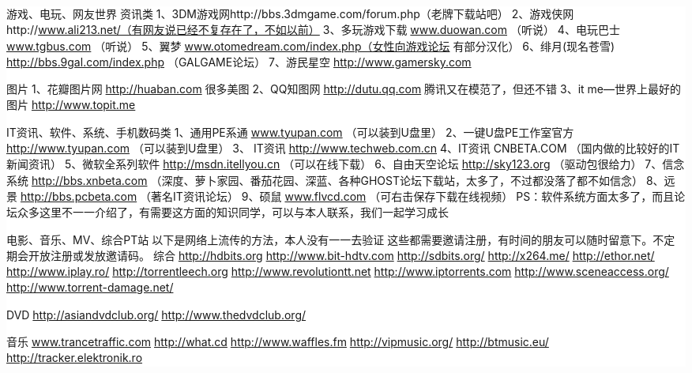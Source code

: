 游戏、电玩、网友世界 资讯类
1、3DM游戏网http://bbs.3dmgame.com/forum.php（老牌下载站吧）
2、游戏侠网http://www.ali213.net/（有网友说已经不复存在了，不如以前）
3、多玩游戏下载 www.duowan.com （听说）
4、电玩巴士 www.tgbus.com （听说）
5、翼梦 www.otomedream.com/index.php（女性向游戏论坛 有部分汉化）
6、绯月(现名苍雪) http://bbs.9gal.com/index.php （GALGAME论坛）
7、游民星空 http://www.gamersky.com

图片
1、花瓣图片网 http://huaban.com  很多美图
2、QQ知图网  http://dutu.qq.com  腾讯又在模范了，但还不错
3、it me—世界上最好的图片 http://www.topit.me

IT资讯、软件、系统、手机数码类
1、通用PE系通 www.tyupan.com （可以装到U盘里）
2、一键U盘PE工作室官方 http://www.tyupan.com （可以装到U盘里）
3、 IT资讯  http://www.techweb.com.cn
4、IT资讯  CNBETA.COM （国内做的比较好的IT新闻资讯）
5、微软全系列软件 http://msdn.itellyou.cn  （可以在线下载）
6、自由天空论坛 http://sky123.org  （驱动包很给力）
7、信念系统 http://bbs.xnbeta.com （深度、萝卜家园、番茄花园、深蓝、各种GHOST论坛下载站，太多了，不过都没落了都不如信念）
8、远景 http://bbs.pcbeta.com （著名IT资讯论坛）
9、硕鼠 www.flvcd.com  （可右击保存下载在线视频）
PS：软件系统方面太多了，而且论坛众多这里不一一介绍了，有需要这方面的知识同学，可以与本人联系，我们一起学习成长


电影、音乐、MV、综合PT站
以下是网络上流传的方法，本人没有一一去验证
这些都需要邀请注册，有时间的朋友可以随时留意下。不定期会开放注册或发放邀请码。
综合
http://hdbits.org
http://www.bit-hdtv.com
http://sdbits.org/
http://x264.me/
http://ethor.net/
http://www.iplay.ro/
http://torrentleech.org
http://www.revolutiontt.net
http://www.iptorrents.com
http://www.sceneaccess.org/
http://www.torrent-damage.net/

DVD
http://asiandvdclub.org/
http://www.thedvdclub.org/

音乐
www.trancetraffic.com
http://what.cd
http://www.waffles.fm
http://vipmusic.org/
http://btmusic.eu/
http://tracker.elektronik.ro
